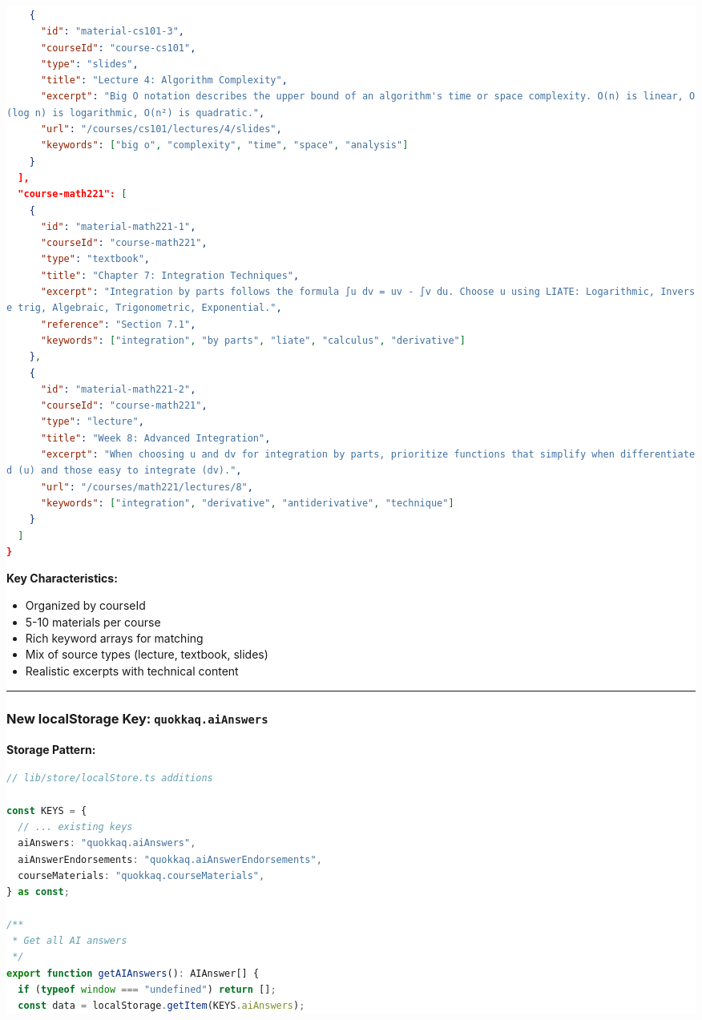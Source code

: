 ```json
    {
      "id": "material-cs101-3",
      "courseId": "course-cs101",
      "type": "slides",
      "title": "Lecture 4: Algorithm Complexity",
      "excerpt": "Big O notation describes the upper bound of an algorithm's time or space complexity. O(n) is linear, O(log n) is logarithmic, O(n²) is quadratic.",
      "url": "/courses/cs101/lectures/4/slides",
      "keywords": ["big o", "complexity", "time", "space", "analysis"]
    }
  ],
  "course-math221": [
    {
      "id": "material-math221-1",
      "courseId": "course-math221",
      "type": "textbook",
      "title": "Chapter 7: Integration Techniques",
      "excerpt": "Integration by parts follows the formula ∫u dv = uv - ∫v du. Choose u using LIATE: Logarithmic, Inverse trig, Algebraic, Trigonometric, Exponential.",
      "reference": "Section 7.1",
      "keywords": ["integration", "by parts", "liate", "calculus", "derivative"]
    },
    {
      "id": "material-math221-2",
      "courseId": "course-math221",
      "type": "lecture",
      "title": "Week 8: Advanced Integration",
      "excerpt": "When choosing u and dv for integration by parts, prioritize functions that simplify when differentiated (u) and those easy to integrate (dv).",
      "url": "/courses/math221/lectures/8",
      "keywords": ["integration", "derivative", "antiderivative", "technique"]
    }
  ]
}
```

**Key Characteristics:**
- Organized by courseId
- 5-10 materials per course
- Rich keyword arrays for matching
- Mix of source types (lecture, textbook, slides)
- Realistic excerpts with technical content

---

### New localStorage Key: `quokkaq.aiAnswers`

**Storage Pattern:**
```typescript
// lib/store/localStore.ts additions

const KEYS = {
  // ... existing keys
  aiAnswers: "quokkaq.aiAnswers",
  aiAnswerEndorsements: "quokkaq.aiAnswerEndorsements",
  courseMaterials: "quokkaq.courseMaterials",
} as const;

/**
 * Get all AI answers
 */
export function getAIAnswers(): AIAnswer[] {
  if (typeof window === "undefined") return [];
  const data = localStorage.getItem(KEYS.aiAnswers);
```